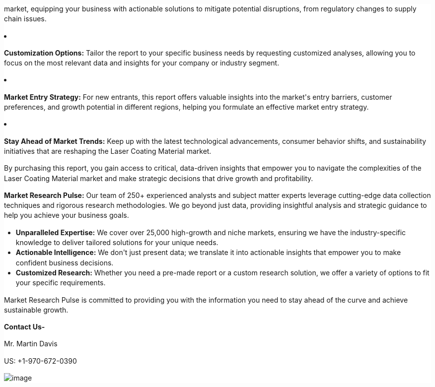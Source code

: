 market, equipping your business with actionable solutions to mitigate potential disruptions, from regulatory changes to supply chain issues.</p></li><li><p><strong>Customization Options:</strong> Tailor the report to your specific business needs by requesting customized analyses, allowing you to focus on the most relevant data and insights for your company or industry segment.</p></li><li><p><strong>Market Entry Strategy:</strong> For new entrants, this report offers valuable insights into the market's entry barriers, customer preferences, and growth potential in different regions, helping you formulate an effective market entry strategy.</p></li><li><p><strong>Stay Ahead of Market Trends:</strong> Keep up with the latest technological advancements, consumer behavior shifts, and sustainability initiatives that are reshaping the Laser Coating Material market.</p></li></ol><p>By purchasing this report, you gain access to critical, data-driven insights that empower you to navigate the complexities of the Laser Coating Material market and make strategic decisions that drive growth and profitability.</p><p><strong>Market Research Pulse:</strong>&nbsp;Our team of 250+ experienced analysts and subject matter experts leverage cutting-edge data collection techniques and rigorous research methodologies. We go beyond just data, providing insightful analysis and strategic guidance to help you achieve your business goals.</p><ul><li><strong>Unparalleled Expertise:</strong>&nbsp;We cover over 25,000 high-growth and niche markets, ensuring we have the industry-specific knowledge to deliver tailored solutions for your unique needs.</li><li><strong>Actionable Intelligence:</strong>&nbsp;We don't just present data; we translate it into actionable insights that empower you to make confident business decisions.</li><li><strong>Customized Research:</strong>&nbsp;Whether you need a pre-made report or a custom research solution, we offer a variety of options to fit your specific requirements.</li></ul><p>Market Research Pulse is committed to providing you with the information you need to stay ahead of the curve and achieve sustainable growth.</p><p><strong>Contact Us-</strong></p><p>Mr. Martin Davis</p><p>US: +1-970-672-0390</p>
![image](https://github.com/user-attachments/assets/a3e2e67d-5039-420f-a430-d15e92f5c4d7)
